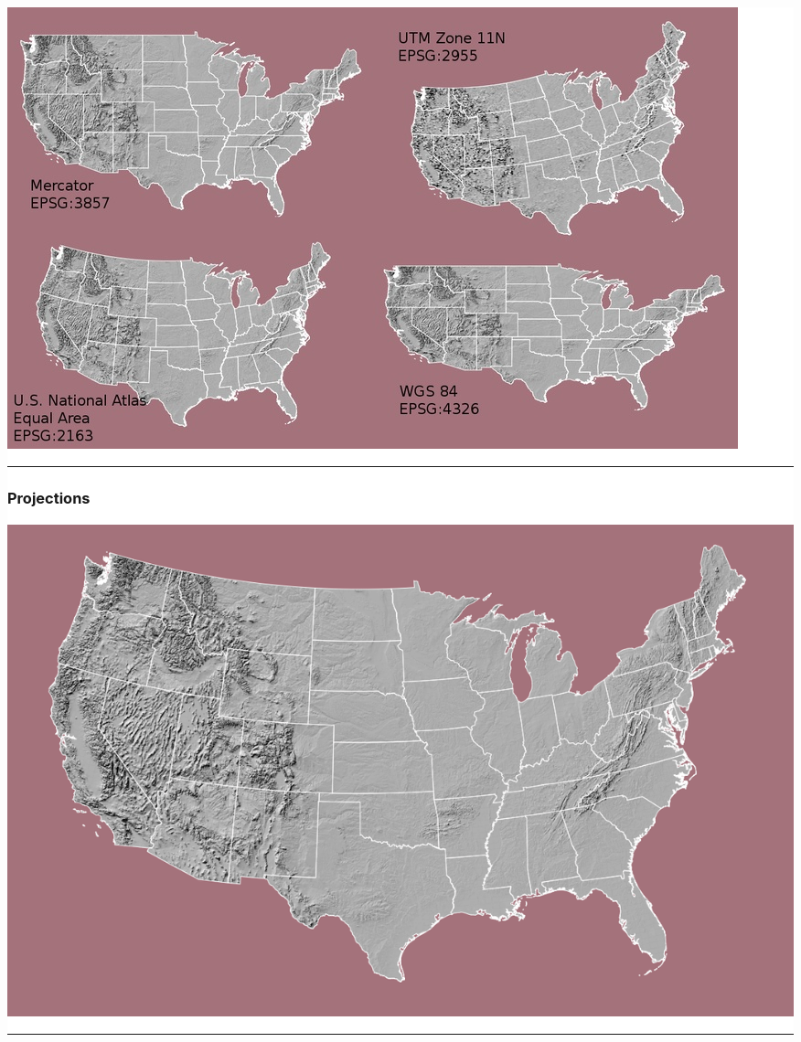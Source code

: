 ![4 US projections](../assets/wk-05-usa-four-ways.jpg)

---

### Projections

![US National Atlas](../assets/wk-05-usa-nat-atlas.png)

---